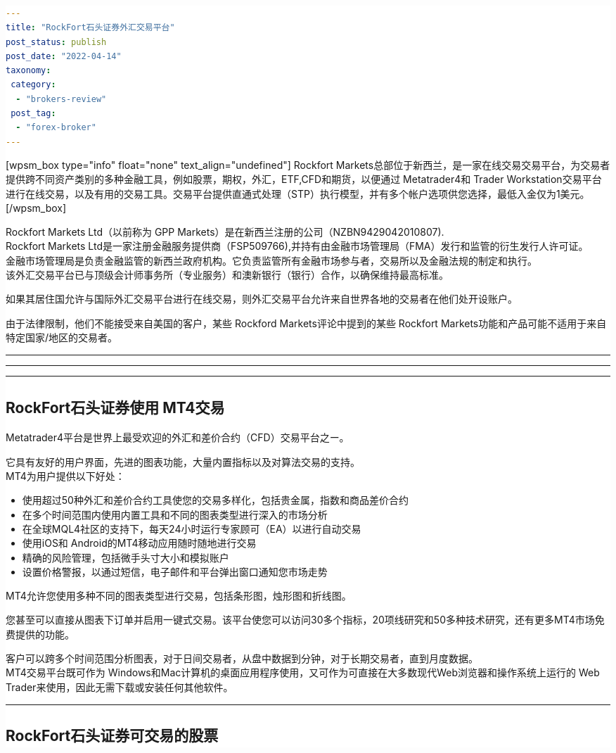 ```yaml
---
title: "RockFort石头证券外汇交易平台"
post_status: publish
post_date: "2022-04-14"
taxonomy:
 category: 
  - "brokers-review"
 post_tag: 
  - "forex-broker"
---
```


[wpsm_box type="info" float="none" text_align="undefined"] Rockfort Markets总部位于新西兰，是一家在线交易交易平台，为交易者提供跨不同资产类别的多种金融工具，例如股票，期权，外汇，ETF,CFD和期货，以便通过 Metatrader4和 Trader Workstation交易平台进行在线交易，以及有用的交易工具。交易平台提供直通式处理（STP）执行模型，并有多个帐户选项供您选择，最低入金仅为1美元。 [/wpsm_box]

Rockfort Markets Ltd（以前称为 GPP Markets）是在新西兰注册的公司（NZBN9429042010807).  
Rockfort Markets Ltd是一家注册金融服务提供商（FSP509766),并持有由金融市场管理局（FMA）发行和监管的衍生发行人许可证。  
金融市场管理局是负责金融监管的新西兰政府机构。它负责监管所有金融市场参与者，交易所以及金融法规的制定和执行。  
该外汇交易平台已与顶级会计师事务所（专业服务）和澳新银行（银行）合作，以确保维持最高标准。

如果其居住国允许与国际外汇交易平台进行在线交易，则外汇交易平台允许来自世界各地的交易者在他们处开设账户。

由于法律限制，他们不能接受来自美国的客户，某些 Rockford Markets评论中提到的某些 Rockfort Markets功能和产品可能不适用于来自特定国家/地区的交易者。

* * *

* * *

* * *

## RockFort石头证券使用 MT4交易

Metatrader4平台是世界上最受欢迎的外汇和差价合约（CFD）交易平台之ー。

它具有友好的用户界面，先进的图表功能，大量内置指标以及对算法交易的支持。  
MT4为用户提供以下好处：

- 使用超过50种外汇和差价合约工具使您的交易多样化，包括贵金属，指数和商品差价合约
- 在多个时间范围内使用内置工具和不同的图表类型进行深入的市场分析
- 在全球MQL4社区的支持下，每天24小时运行专家顾可（EA）以进行自动交易
- 使用iOS和 Android的MT4移动应用随时随地进行交易
- 精确的风险管理，包括微手头寸大小和模拟账户
- 设置价格警报，以通过短信，电子邮件和平台弹出窗口通知您市场走势

MT4允许您使用多种不同的图表类型进行交易，包括条形图，烛形图和折线图。

您甚至可以直接从图表下订单并启用一键式交易。该平台使您可以访问30多个指标，20项线研究和50多种技术研究，还有更多MT4市场免费提供的功能。

客户可以跨多个时间范围分析图表，对于日间交易者，从盘中数据到分钟，对于长期交易者，直到月度数据。  
MT4交易平台既可作为 Windows和Mac计算机的桌面应用程序使用，又可作为可直接在大多数现代Web浏览器和操作系统上运行的 Web Trader来使用，因此无需下载或安装任何其他软件。

* * *

## RockFort石头证券可交易的股票
